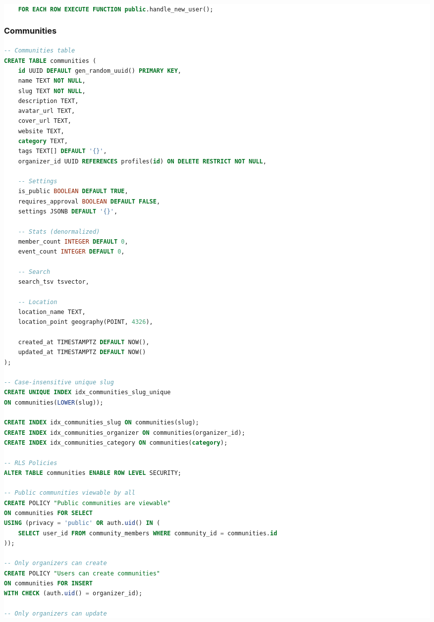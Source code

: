 ```sql
    FOR EACH ROW EXECUTE FUNCTION public.handle_new_user();
```

### Communities

```sql
-- Communities table
CREATE TABLE communities (
    id UUID DEFAULT gen_random_uuid() PRIMARY KEY,
    name TEXT NOT NULL,
    slug TEXT NOT NULL,
    description TEXT,
    avatar_url TEXT,
    cover_url TEXT,
    website TEXT,
    category TEXT,
    tags TEXT[] DEFAULT '{}',
    organizer_id UUID REFERENCES profiles(id) ON DELETE RESTRICT NOT NULL,
    
    -- Settings
    is_public BOOLEAN DEFAULT TRUE,
    requires_approval BOOLEAN DEFAULT FALSE,
    settings JSONB DEFAULT '{}',
    
    -- Stats (denormalized)
    member_count INTEGER DEFAULT 0,
    event_count INTEGER DEFAULT 0,
    
    -- Search
    search_tsv tsvector,
    
    -- Location
    location_name TEXT,
    location_point geography(POINT, 4326),
    
    created_at TIMESTAMPTZ DEFAULT NOW(),
    updated_at TIMESTAMPTZ DEFAULT NOW()
);

-- Case-insensitive unique slug
CREATE UNIQUE INDEX idx_communities_slug_unique 
ON communities(LOWER(slug));

CREATE INDEX idx_communities_slug ON communities(slug);
CREATE INDEX idx_communities_organizer ON communities(organizer_id);
CREATE INDEX idx_communities_category ON communities(category);

-- RLS Policies
ALTER TABLE communities ENABLE ROW LEVEL SECURITY;

-- Public communities viewable by all
CREATE POLICY "Public communities are viewable"
ON communities FOR SELECT
USING (privacy = 'public' OR auth.uid() IN (
    SELECT user_id FROM community_members WHERE community_id = communities.id
));

-- Only organizers can create
CREATE POLICY "Users can create communities"
ON communities FOR INSERT
WITH CHECK (auth.uid() = organizer_id);

-- Only organizers can update
```